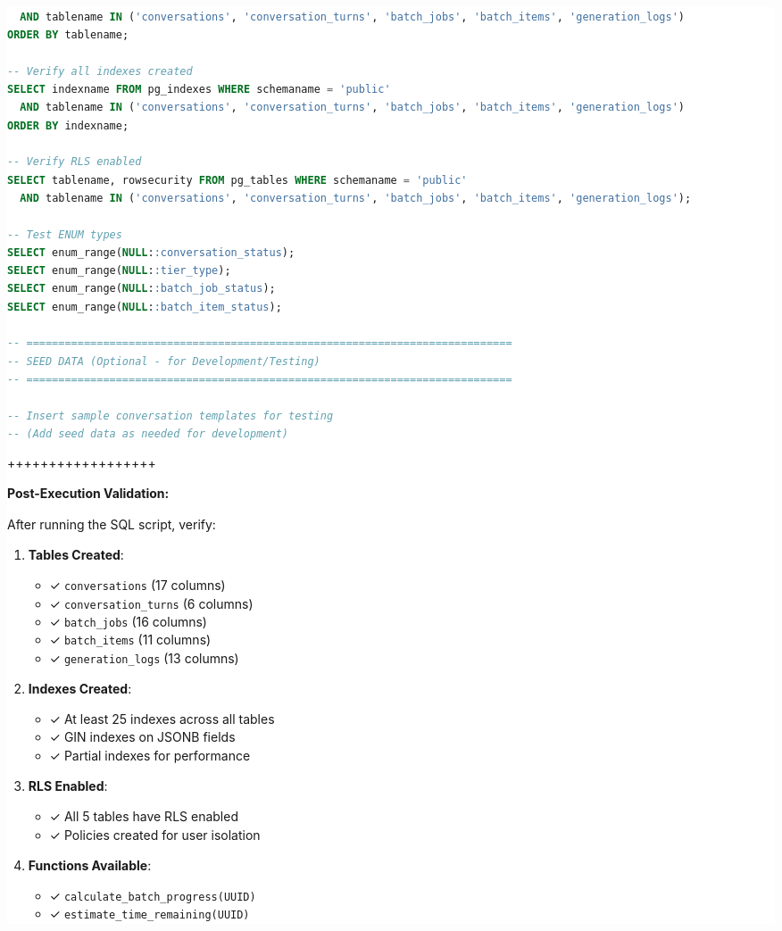 ```sql
  AND tablename IN ('conversations', 'conversation_turns', 'batch_jobs', 'batch_items', 'generation_logs')
ORDER BY tablename;

-- Verify all indexes created
SELECT indexname FROM pg_indexes WHERE schemaname = 'public'
  AND tablename IN ('conversations', 'conversation_turns', 'batch_jobs', 'batch_items', 'generation_logs')
ORDER BY indexname;

-- Verify RLS enabled
SELECT tablename, rowsecurity FROM pg_tables WHERE schemaname = 'public'
  AND tablename IN ('conversations', 'conversation_turns', 'batch_jobs', 'batch_items', 'generation_logs');

-- Test ENUM types
SELECT enum_range(NULL::conversation_status);
SELECT enum_range(NULL::tier_type);
SELECT enum_range(NULL::batch_job_status);
SELECT enum_range(NULL::batch_item_status);

-- ============================================================================
-- SEED DATA (Optional - for Development/Testing)
-- ============================================================================

-- Insert sample conversation templates for testing
-- (Add seed data as needed for development)

```

++++++++++++++++++

**Post-Execution Validation:**

After running the SQL script, verify:

1. **Tables Created**: 
   - ✓ `conversations` (17 columns)
   - ✓ `conversation_turns` (6 columns)
   - ✓ `batch_jobs` (16 columns)
   - ✓ `batch_items` (11 columns)
   - ✓ `generation_logs` (13 columns)

2. **Indexes Created**: 
   - ✓ At least 25 indexes across all tables
   - ✓ GIN indexes on JSONB fields
   - ✓ Partial indexes for performance

3. **RLS Enabled**: 
   - ✓ All 5 tables have RLS enabled
   - ✓ Policies created for user isolation

4. **Functions Available**:
   - ✓ `calculate_batch_progress(UUID)`
   - ✓ `estimate_time_remaining(UUID)`
